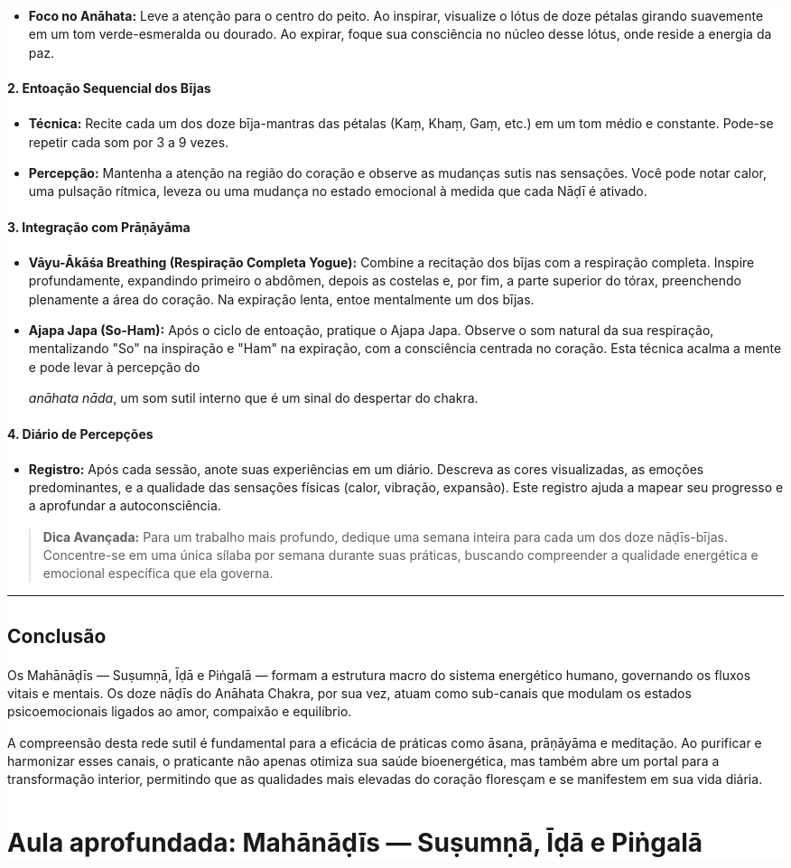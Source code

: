 - **Foco no Anāhata:** Leve a atenção para o centro do peito. Ao inspirar, visualize o lótus de doze pétalas girando suavemente em um tom verde-esmeralda ou dourado. Ao expirar, foque sua consciência no núcleo desse lótus, onde reside a energia da paz.
    

#### **2. Entoação Sequencial dos Bījas**

- **Técnica:** Recite cada um dos doze bīja-mantras das pétalas (Kaṃ, Khaṃ, Gaṃ, etc.) em um tom médio e constante. Pode-se repetir cada som por 3 a 9 vezes.
    
- **Percepção:** Mantenha a atenção na região do coração e observe as mudanças sutis nas sensações. Você pode notar calor, uma pulsação rítmica, leveza ou uma mudança no estado emocional à medida que cada Nāḍī é ativado.
    

#### **3. Integração com Prāṇāyāma**

- **Vāyu-Ākāśa Breathing (Respiração Completa Yogue):** Combine a recitação dos bījas com a respiração completa. Inspire profundamente, expandindo primeiro o abdômen, depois as costelas e, por fim, a parte superior do tórax, preenchendo plenamente a área do coração. Na expiração lenta, entoe mentalmente um dos bījas.
    
- **Ajapa Japa (So-Ham):** Após o ciclo de entoação, pratique o Ajapa Japa. Observe o som natural da sua respiração, mentalizando "So" na inspiração e "Ham" na expiração, com a consciência centrada no coração. Esta técnica acalma a mente e pode levar à percepção do
    
    _anāhata nāda_, um som sutil interno que é um sinal do despertar do chakra.
    

#### **4. Diário de Percepções**

- **Registro:** Após cada sessão, anote suas experiências em um diário. Descreva as cores visualizadas, as emoções predominantes, e a qualidade das sensações físicas (calor, vibração, expansão). Este registro ajuda a mapear seu progresso e a aprofundar a autoconsciência.
    

> **Dica Avançada:** Para um trabalho mais profundo, dedique uma semana inteira para cada um dos doze nāḍīs-bījas. Concentre-se em uma única sílaba por semana durante suas práticas, buscando compreender a qualidade energética e emocional específica que ela governa.

---

## Conclusão

Os Mahānāḍīs — Suṣumṇā, Īḍā e Piṅgalā — formam a estrutura macro do sistema energético humano, governando os fluxos vitais e mentais. Os doze nāḍīs do Anāhata Chakra, por sua vez, atuam como sub-canais que modulam os estados psicoemocionais ligados ao amor, compaixão e equilíbrio.

A compreensão desta rede sutil é fundamental para a eficácia de práticas como āsana, prāṇāyāma e meditação. Ao purificar e harmonizar esses canais, o praticante não apenas otimiza sua saúde bioenergética, mas também abre um portal para a transformação interior, permitindo que as qualidades mais elevadas do coração floresçam e se manifestem em sua vida diária.



# Aula aprofundada: **Mahānāḍīs — Suṣumṇā, Īḍā e Piṅgalā**
